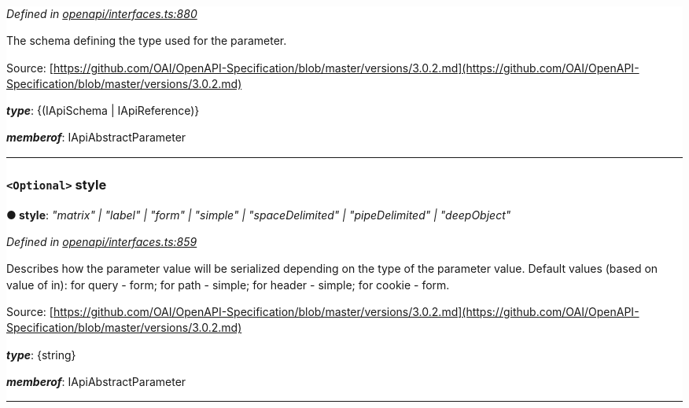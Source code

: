 *Defined in [openapi/interfaces.ts:880](https://github.com/FoalTS/foal/blob/aac11366/packages/core/src/openapi/interfaces.ts#L880)*

The schema defining the type used for the parameter.

Source: [https://github.com/OAI/OpenAPI-Specification/blob/master/versions/3.0.2.md](https://github.com/OAI/OpenAPI-Specification/blob/master/versions/3.0.2.md)

*__type__*: {(IApiSchema \| IApiReference)}

*__memberof__*: IApiAbstractParameter

___
<a id="style"></a>

### `<Optional>` style

**● style**: *"matrix" \| "label" \| "form" \| "simple" \| "spaceDelimited" \| "pipeDelimited" \| "deepObject"*

*Defined in [openapi/interfaces.ts:859](https://github.com/FoalTS/foal/blob/aac11366/packages/core/src/openapi/interfaces.ts#L859)*

Describes how the parameter value will be serialized depending on the type of the parameter value. Default values (based on value of in): for query - form; for path - simple; for header - simple; for cookie - form.

Source: [https://github.com/OAI/OpenAPI-Specification/blob/master/versions/3.0.2.md](https://github.com/OAI/OpenAPI-Specification/blob/master/versions/3.0.2.md)

*__type__*: {string}

*__memberof__*: IApiAbstractParameter

___

